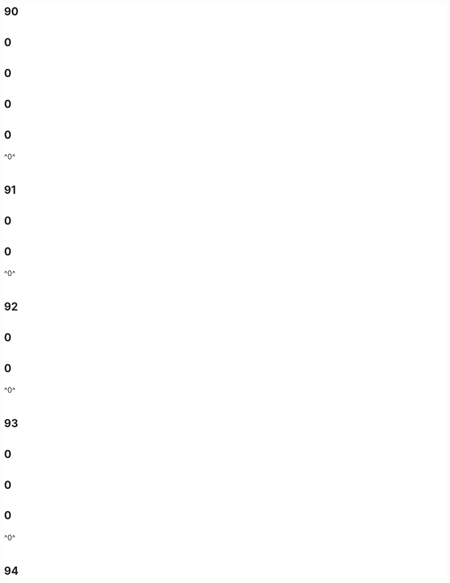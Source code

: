 #

## 90

## 0

## 0

## 0

## 0
^0^ 
#

## 91

## 0

## 0
^0^ 
#

## 92

## 0

## 0
^0^ 
#

## 93

## 0

## 0

## 0
^0^ 
#

## 94

